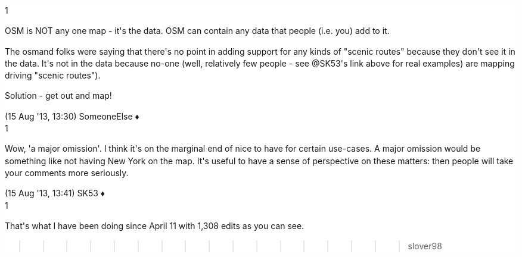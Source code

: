 <div id="post-25421-score" class="comment-score">
1
</div>
<div class="comment-text">
<p>OSM is NOT any one map - it's the data. OSM can contain any data that people (i.e. you) add to it.<br />
</p>
<p>The osmand folks were saying that there's no point in adding support for any kinds of "scenic routes" because they don't see it in the data. It's not in the data because no-one (well, relatively few people - see <span>@SK53</span>'s link above for real examples) are mapping driving "scenic routes").</p>
<p>Solution - get out and map!</p>
</div>
<div id="comment-25421-info" class="comment-info">
<span class="comment-age">(15 Aug '13, 13:30)</span> <span class="comment-user userinfo">SomeoneElse ♦</span>
</div>
</div>
<span id="25424"></span>
<div id="comment-25424" class="comment">
<div id="post-25424-score" class="comment-score">
1
</div>
<div class="comment-text">
<p>Wow, 'a major omission'. I think it's on the marginal end of nice to have for certain use-cases. A major omission would be something like not having New York on the map. It's useful to have a sense of perspective on these matters: then people will take your comments more seriously.</p>
</div>
<div id="comment-25424-info" class="comment-info">
<span class="comment-age">(15 Aug '13, 13:41)</span> <span class="comment-user userinfo">SK53 ♦</span>
</div>
</div>
<span id="25426"></span>
<div id="comment-25426" class="comment">
<div id="post-25426-score" class="comment-score">
1
</div>
<div class="comment-text">
<p>That's what I have been doing since April 11 with 1,308 edits as you can see.</p>
<blockquote>
<blockquote>
<blockquote>
<blockquote>
<blockquote>
<blockquote>
<blockquote>
<blockquote>
<blockquote>
<blockquote>
<blockquote>
<blockquote>
<blockquote>
<blockquote>
<blockquote>
<blockquote>
<blockquote>
<p>slover98</p>
</blockquote>
</blockquote>
</blockquote>
</blockquote>
</blockquote>
</blockquote>